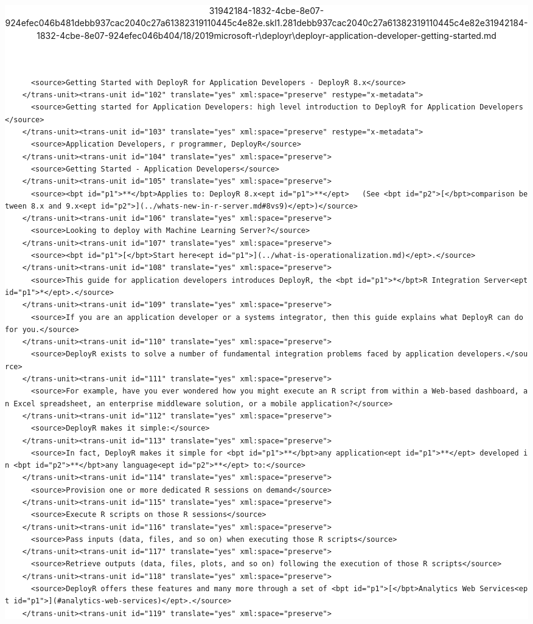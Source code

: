 <?xml version="1.0"?><xliff version="1.2" xmlns="urn:oasis:names:tc:xliff:document:1.2" xmlns:xsi="http://www.w3.org/2001/XMLSchema-instance" xsi:schemaLocation="urn:oasis:names:tc:xliff:document:1.2 xliff-core-1.2-transitional.xsd"><file datatype="xml" original="deployr-application-developer-getting-started.md" source-language="en-US" target-language="en-US"><header><tool tool-id="mdxliff" tool-name="mdxliff" tool-version="1.0-d1654b2" tool-company="Microsoft" /><xliffext:skl_file_name xmlns:xliffext="urn:microsoft:content:schema:xliffextensions">31942184-1832-4cbe-8e07-924efec046b481debb937cac2040c27a61382319110445c4e82e.skl</xliffext:skl_file_name><xliffext:version xmlns:xliffext="urn:microsoft:content:schema:xliffextensions">1.2</xliffext:version><xliffext:ms.openlocfilehash xmlns:xliffext="urn:microsoft:content:schema:xliffextensions">81debb937cac2040c27a61382319110445c4e82e</xliffext:ms.openlocfilehash><xliffext:ms.sourcegitcommit xmlns:xliffext="urn:microsoft:content:schema:xliffextensions">31942184-1832-4cbe-8e07-924efec046b4</xliffext:ms.sourcegitcommit><xliffext:ms.lasthandoff xmlns:xliffext="urn:microsoft:content:schema:xliffextensions">04/18/2019</xliffext:ms.lasthandoff><xliffext:ms.openlocfilepath xmlns:xliffext="urn:microsoft:content:schema:xliffextensions">microsoft-r\deployr\deployr-application-developer-getting-started.md</xliffext:ms.openlocfilepath></header><body><group id="content" extype="content"><trans-unit id="101" translate="yes" xml:space="preserve" restype="x-metadata">
          <source>Getting Started with DeployR for Application Developers - DeployR 8.x</source>
        </trans-unit><trans-unit id="102" translate="yes" xml:space="preserve" restype="x-metadata">
          <source>Getting started for Application Developers: high level introduction to DeployR for Application Developers</source>
        </trans-unit><trans-unit id="103" translate="yes" xml:space="preserve" restype="x-metadata">
          <source>Application Developers, r programmer, DeployR</source>
        </trans-unit><trans-unit id="104" translate="yes" xml:space="preserve">
          <source>Getting Started - Application Developers</source>
        </trans-unit><trans-unit id="105" translate="yes" xml:space="preserve">
          <source><bpt id="p1">**</bpt>Applies to: DeployR 8.x<ept id="p1">**</ept>   (See <bpt id="p2">[</bpt>comparison between 8.x and 9.x<ept id="p2">](../whats-new-in-r-server.md#8vs9)</ept>)</source>
        </trans-unit><trans-unit id="106" translate="yes" xml:space="preserve">
          <source>Looking to deploy with Machine Learning Server?</source>
        </trans-unit><trans-unit id="107" translate="yes" xml:space="preserve">
          <source><bpt id="p1">[</bpt>Start here<ept id="p1">](../what-is-operationalization.md)</ept>.</source>
        </trans-unit><trans-unit id="108" translate="yes" xml:space="preserve">
          <source>This guide for application developers introduces DeployR, the <bpt id="p1">*</bpt>R Integration Server<ept id="p1">*</ept>.</source>
        </trans-unit><trans-unit id="109" translate="yes" xml:space="preserve">
          <source>If you are an application developer or a systems integrator, then this guide explains what DeployR can do for you.</source>
        </trans-unit><trans-unit id="110" translate="yes" xml:space="preserve">
          <source>DeployR exists to solve a number of fundamental integration problems faced by application developers.</source>
        </trans-unit><trans-unit id="111" translate="yes" xml:space="preserve">
          <source>For example, have you ever wondered how you might execute an R script from within a Web-based dashboard, an Excel spreadsheet, an enterprise middleware solution, or a mobile application?</source>
        </trans-unit><trans-unit id="112" translate="yes" xml:space="preserve">
          <source>DeployR makes it simple:</source>
        </trans-unit><trans-unit id="113" translate="yes" xml:space="preserve">
          <source>In fact, DeployR makes it simple for <bpt id="p1">**</bpt>any application<ept id="p1">**</ept> developed in <bpt id="p2">**</bpt>any language<ept id="p2">**</ept> to:</source>
        </trans-unit><trans-unit id="114" translate="yes" xml:space="preserve">
          <source>Provision one or more dedicated R sessions on demand</source>
        </trans-unit><trans-unit id="115" translate="yes" xml:space="preserve">
          <source>Execute R scripts on those R sessions</source>
        </trans-unit><trans-unit id="116" translate="yes" xml:space="preserve">
          <source>Pass inputs (data, files, and so on) when executing those R scripts</source>
        </trans-unit><trans-unit id="117" translate="yes" xml:space="preserve">
          <source>Retrieve outputs (data, files, plots, and so on) following the execution of those R scripts</source>
        </trans-unit><trans-unit id="118" translate="yes" xml:space="preserve">
          <source>DeployR offers these features and many more through a set of <bpt id="p1">[</bpt>Analytics Web Services<ept id="p1">](#analytics-web-services)</ept>.</source>
        </trans-unit><trans-unit id="119" translate="yes" xml:space="preserve">